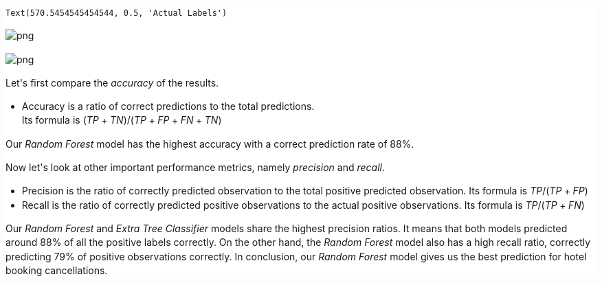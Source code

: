 


    Text(570.5454545454544, 0.5, 'Actual Labels')




![png](predicting-hotel-booking-cancellation_files/predicting-hotel-booking-cancellation_95_1.png)



![png](predicting-hotel-booking-cancellation_files/predicting-hotel-booking-cancellation_95_2.png)


Let's first compare the *accuracy* of the results.

* Accuracy is a ratio of correct predictions to the total predictions.  
Its formula is $(TP+TN) / (TP+FP+FN+TN)$

Our *Random Forest* model has the highest accuracy with a correct prediction rate of 88%. 

Now let's look at other important performance metrics, namely *precision* and *recall*.

* Precision is the ratio of correctly predicted observation to the total positive predicted observation. 
Its formula is $TP / (TP+FP)$
* Recall is the ratio of correctly predicted positive observations to the actual positive observations.
Its formula is $TP / (TP+FN)$

Our *Random Forest* and *Extra Tree Classifier* models share the highest precision ratios. It means that both models predicted around 88% of all the positive labels correctly. On the other hand, the *Random Forest* model also has a high recall ratio, correctly predicting 79% of positive observations correctly. In conclusion, our *Random Forest* model gives us the best prediction for hotel booking cancellations.
